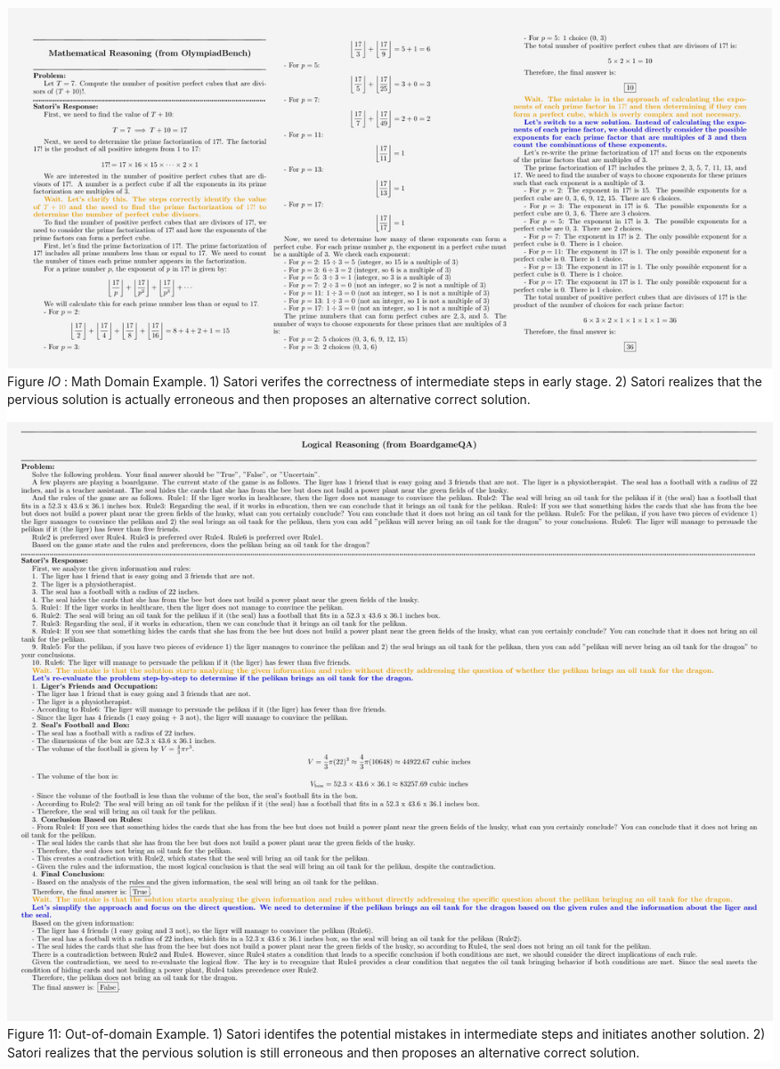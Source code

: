 ![](images/d5ab6861445ab04f7f2a4b117447abe79d8ddd61b64662d724de94199aac009a.jpg)  
Figure $I O$ : Math Domain Example. 1) Satori verifes the correctness of intermediate steps in early stage. 2) Satori realizes that the pervious solution is actually erroneous and then proposes an alternative correct solution.  

![](images/b8911d76b12ce77b11413677ee6447f8427599e09ebbf7cd2e5f08e051132dc5.jpg)  
Figure 11: Out-of-domain Example. 1) Satori identifes the potential mistakes in intermediate steps and initiates another solution. 2) Satori realizes that the pervious solution is still erroneous and then proposes an alternative correct solution.  
